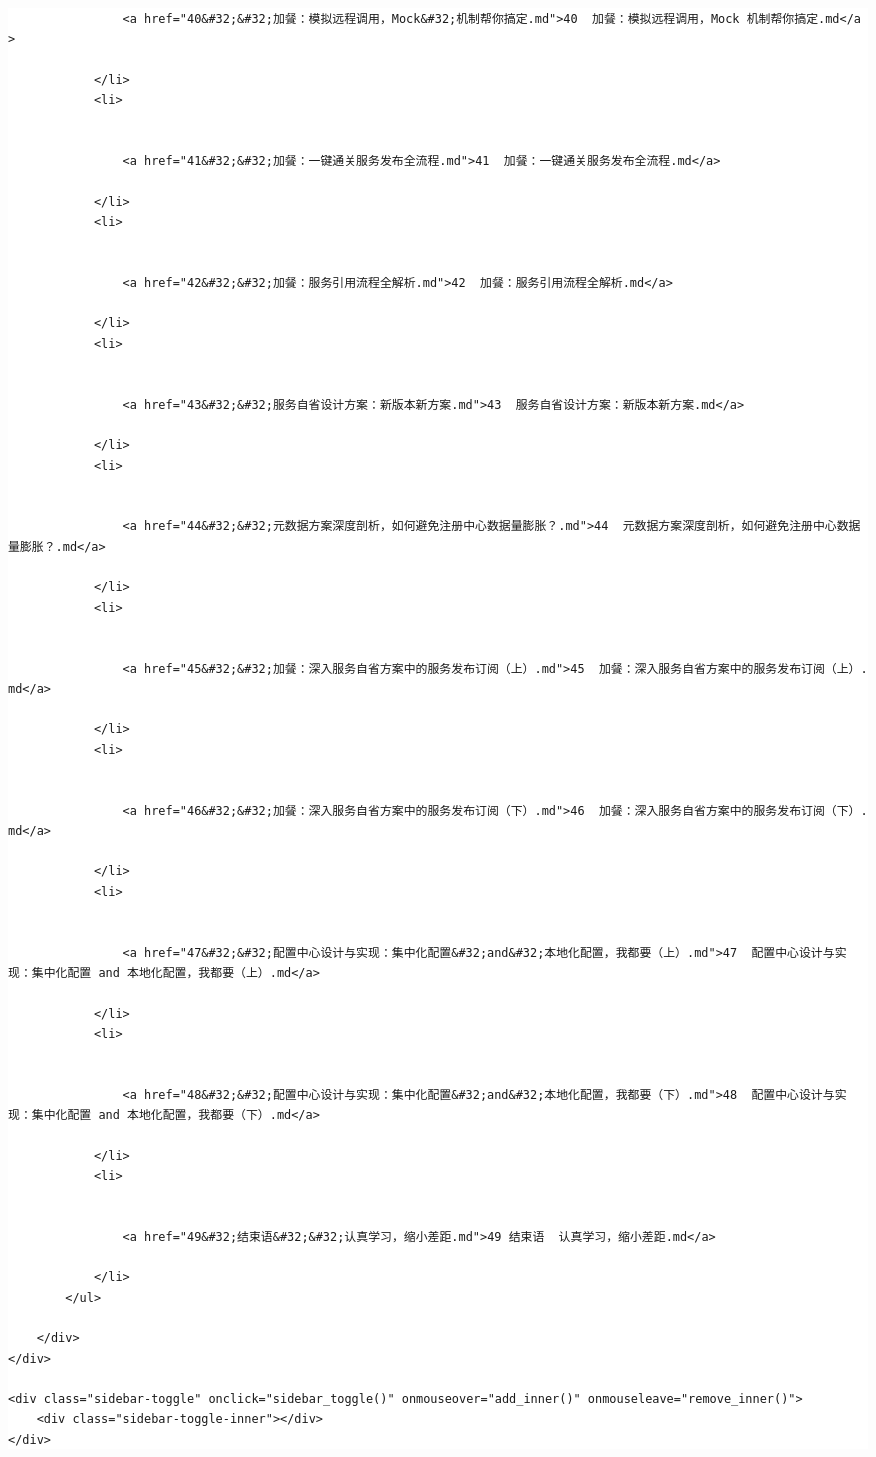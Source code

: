                     <a href="40&#32;&#32;加餐：模拟远程调用，Mock&#32;机制帮你搞定.md">40  加餐：模拟远程调用，Mock 机制帮你搞定.md</a>

                </li>
                <li>

                    
                    <a href="41&#32;&#32;加餐：一键通关服务发布全流程.md">41  加餐：一键通关服务发布全流程.md</a>

                </li>
                <li>

                    
                    <a href="42&#32;&#32;加餐：服务引用流程全解析.md">42  加餐：服务引用流程全解析.md</a>

                </li>
                <li>

                    
                    <a href="43&#32;&#32;服务自省设计方案：新版本新方案.md">43  服务自省设计方案：新版本新方案.md</a>

                </li>
                <li>

                    
                    <a href="44&#32;&#32;元数据方案深度剖析，如何避免注册中心数据量膨胀？.md">44  元数据方案深度剖析，如何避免注册中心数据量膨胀？.md</a>

                </li>
                <li>

                    
                    <a href="45&#32;&#32;加餐：深入服务自省方案中的服务发布订阅（上）.md">45  加餐：深入服务自省方案中的服务发布订阅（上）.md</a>

                </li>
                <li>

                    
                    <a href="46&#32;&#32;加餐：深入服务自省方案中的服务发布订阅（下）.md">46  加餐：深入服务自省方案中的服务发布订阅（下）.md</a>

                </li>
                <li>

                    
                    <a href="47&#32;&#32;配置中心设计与实现：集中化配置&#32;and&#32;本地化配置，我都要（上）.md">47  配置中心设计与实现：集中化配置 and 本地化配置，我都要（上）.md</a>

                </li>
                <li>

                    
                    <a href="48&#32;&#32;配置中心设计与实现：集中化配置&#32;and&#32;本地化配置，我都要（下）.md">48  配置中心设计与实现：集中化配置 and 本地化配置，我都要（下）.md</a>

                </li>
                <li>

                    
                    <a href="49&#32;结束语&#32;&#32;认真学习，缩小差距.md">49 结束语  认真学习，缩小差距.md</a>

                </li>
            </ul>

        </div>
    </div>

    <div class="sidebar-toggle" onclick="sidebar_toggle()" onmouseover="add_inner()" onmouseleave="remove_inner()">
        <div class="sidebar-toggle-inner"></div>
    </div>
